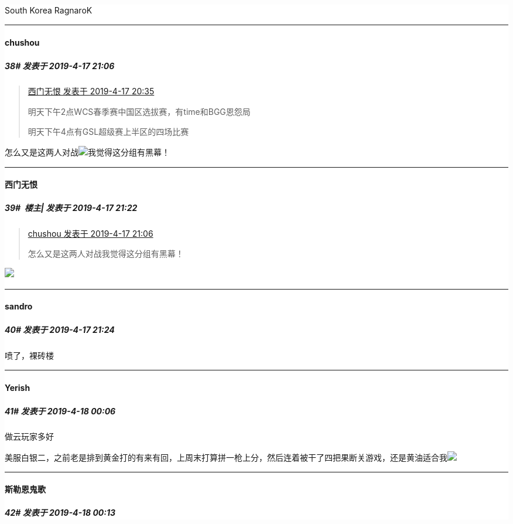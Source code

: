  South Korea RagnaroK


-----

####  chushou  
##### 38#       发表于 2019-4-17 21:06


<blockquote><a href="httphttps://bbs.saraba1st.com/2b/forum.php?mod=redirect&amp;goto=findpost&amp;pid=43343751&amp;ptid=1824891" target="_blank">西门无恨 发表于 2019-4-17 20:35</a>

明天下午2点WCS春季赛中国区选拔赛，有time和BGG恩怨局


明天下午4点有GSL超级赛上半区的四场比赛</blockquote>
怎么又是这两人对战<img src="https://static.saraba1st.com/image/smiley/face2017/068.png" referrerpolicy="no-referrer">我觉得这分组有黑幕！


-----

####  西门无恨  
##### 39#         楼主| 发表于 2019-4-17 21:22


<blockquote><a href="httphttps://bbs.saraba1st.com/2b/forum.php?mod=redirect&amp;goto=findpost&amp;pid=43344135&amp;ptid=1824891" target="_blank">chushou 发表于 2019-4-17 21:06</a>

怎么又是这两人对战我觉得这分组有黑幕！</blockquote>
<img src="https://ww1.sinaimg.cn/bmiddle/73c85b6bgw1djidredcyag.gif" referrerpolicy="no-referrer">


-----

####  sandro  
##### 40#       发表于 2019-4-17 21:24


喷了，裸砖楼


-----

####  Yerish  
##### 41#       发表于 2019-4-18 00:06


做云玩家多好

美服白银二，之前老是排到黄金打的有来有回，上周末打算拼一枪上分，然后连着被干了四把果断关游戏，还是黄油适合我<img src="https://static.saraba1st.com/image/smiley/face2017/068.png" referrerpolicy="no-referrer">


-----

####  斯勒恩鬼歌  
##### 42#       发表于 2019-4-18 00:13

